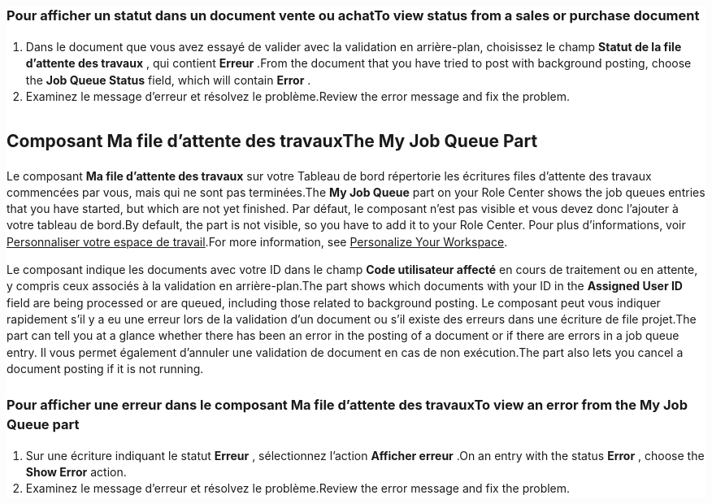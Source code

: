 ### <a name="to-view-status-from-a-sales-or-purchase-document"></a><span data-ttu-id="88cdf-187">Pour afficher un statut dans un document vente ou achat</span><span class="sxs-lookup"><span data-stu-id="88cdf-187">To view status from a sales or purchase document</span></span>
1. <span data-ttu-id="88cdf-188">Dans le document que vous avez essayé de valider avec la validation en arrière-plan, choisissez le champ **Statut de la file d’attente des travaux** , qui contient **Erreur** .</span><span class="sxs-lookup"><span data-stu-id="88cdf-188">From the document that you have tried to post with background posting, choose the **Job Queue Status** field, which will contain **Error** .</span></span>
2. <span data-ttu-id="88cdf-189">Examinez le message d’erreur et résolvez le problème.</span><span class="sxs-lookup"><span data-stu-id="88cdf-189">Review the error message and fix the problem.</span></span>

## <a name="the-my-job-queue-part"></a><span data-ttu-id="88cdf-190">Composant Ma file d’attente des travaux</span><span class="sxs-lookup"><span data-stu-id="88cdf-190">The My Job Queue Part</span></span>
<span data-ttu-id="88cdf-191">Le composant **Ma file d’attente des travaux** sur votre Tableau de bord répertorie les écritures files d’attente des travaux commencées par vous, mais qui ne sont pas terminées.</span><span class="sxs-lookup"><span data-stu-id="88cdf-191">The **My Job Queue** part on your Role Center shows the job queues entries that you have started, but which are not yet finished.</span></span> <span data-ttu-id="88cdf-192">Par défaut, le composant n’est pas visible et vous devez donc l’ajouter à votre tableau de bord.</span><span class="sxs-lookup"><span data-stu-id="88cdf-192">By default, the part is not visible, so you have to add it to your Role Center.</span></span> <span data-ttu-id="88cdf-193">Pour plus d’informations, voir [Personnaliser votre espace de travail](ui-personalization-user.md).</span><span class="sxs-lookup"><span data-stu-id="88cdf-193">For more information, see [Personalize Your Workspace](ui-personalization-user.md).</span></span>  

<span data-ttu-id="88cdf-194">Le composant indique les documents avec votre ID dans le champ **Code utilisateur affecté** en cours de traitement ou en attente, y compris ceux associés à la validation en arrière-plan.</span><span class="sxs-lookup"><span data-stu-id="88cdf-194">The part shows which documents with your ID in the **Assigned User ID** field are being processed or are queued, including those related to background posting.</span></span> <span data-ttu-id="88cdf-195">Le composant peut vous indiquer rapidement s’il y a eu une erreur lors de la validation d’un document ou s’il existe des erreurs dans une écriture de file projet.</span><span class="sxs-lookup"><span data-stu-id="88cdf-195">The part can tell you at a glance whether there has been an error in the posting of a document or if there are errors in a job queue entry.</span></span> <span data-ttu-id="88cdf-196">Il vous permet également d’annuler une validation de document en cas de non exécution.</span><span class="sxs-lookup"><span data-stu-id="88cdf-196">The part also lets you cancel a document posting if it is not running.</span></span>

### <a name="to-view-an-error-from-the-my-job-queue-part"></a><span data-ttu-id="88cdf-197">Pour afficher une erreur dans le composant Ma file d’attente des travaux</span><span class="sxs-lookup"><span data-stu-id="88cdf-197">To view an error from the My Job Queue part</span></span>
1. <span data-ttu-id="88cdf-198">Sur une écriture indiquant le statut **Erreur** , sélectionnez l’action **Afficher erreur** .</span><span class="sxs-lookup"><span data-stu-id="88cdf-198">On an entry with the status **Error** , choose the **Show Error** action.</span></span>
2. <span data-ttu-id="88cdf-199">Examinez le message d’erreur et résolvez le problème.</span><span class="sxs-lookup"><span data-stu-id="88cdf-199">Review the error message and fix the problem.</span></span>
